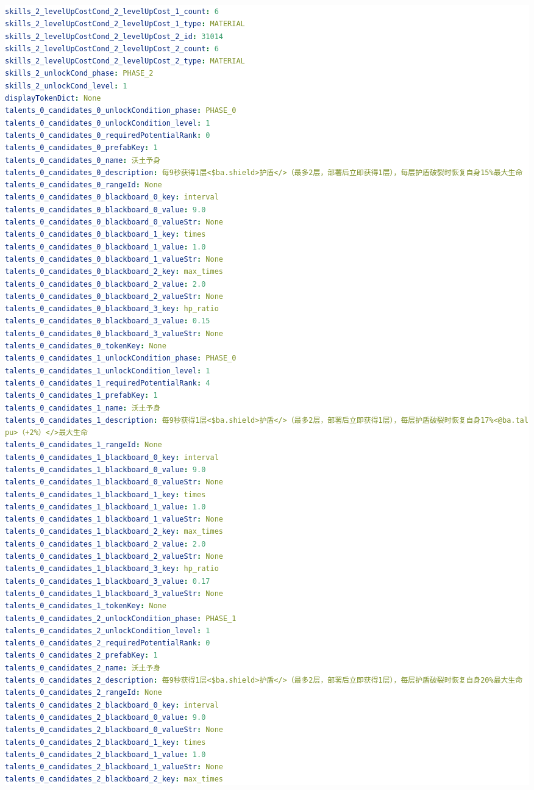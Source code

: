 ```yaml
skills_2_levelUpCostCond_2_levelUpCost_1_count: 6
skills_2_levelUpCostCond_2_levelUpCost_1_type: MATERIAL
skills_2_levelUpCostCond_2_levelUpCost_2_id: 31014
skills_2_levelUpCostCond_2_levelUpCost_2_count: 6
skills_2_levelUpCostCond_2_levelUpCost_2_type: MATERIAL
skills_2_unlockCond_phase: PHASE_2
skills_2_unlockCond_level: 1
displayTokenDict: None
talents_0_candidates_0_unlockCondition_phase: PHASE_0
talents_0_candidates_0_unlockCondition_level: 1
talents_0_candidates_0_requiredPotentialRank: 0
talents_0_candidates_0_prefabKey: 1
talents_0_candidates_0_name: 沃土予身
talents_0_candidates_0_description: 每9秒获得1层<$ba.shield>护盾</>（最多2层，部署后立即获得1层），每层护盾破裂时恢复自身15%最大生命
talents_0_candidates_0_rangeId: None
talents_0_candidates_0_blackboard_0_key: interval
talents_0_candidates_0_blackboard_0_value: 9.0
talents_0_candidates_0_blackboard_0_valueStr: None
talents_0_candidates_0_blackboard_1_key: times
talents_0_candidates_0_blackboard_1_value: 1.0
talents_0_candidates_0_blackboard_1_valueStr: None
talents_0_candidates_0_blackboard_2_key: max_times
talents_0_candidates_0_blackboard_2_value: 2.0
talents_0_candidates_0_blackboard_2_valueStr: None
talents_0_candidates_0_blackboard_3_key: hp_ratio
talents_0_candidates_0_blackboard_3_value: 0.15
talents_0_candidates_0_blackboard_3_valueStr: None
talents_0_candidates_0_tokenKey: None
talents_0_candidates_1_unlockCondition_phase: PHASE_0
talents_0_candidates_1_unlockCondition_level: 1
talents_0_candidates_1_requiredPotentialRank: 4
talents_0_candidates_1_prefabKey: 1
talents_0_candidates_1_name: 沃土予身
talents_0_candidates_1_description: 每9秒获得1层<$ba.shield>护盾</>（最多2层，部署后立即获得1层），每层护盾破裂时恢复自身17%<@ba.talpu>（+2%）</>最大生命
talents_0_candidates_1_rangeId: None
talents_0_candidates_1_blackboard_0_key: interval
talents_0_candidates_1_blackboard_0_value: 9.0
talents_0_candidates_1_blackboard_0_valueStr: None
talents_0_candidates_1_blackboard_1_key: times
talents_0_candidates_1_blackboard_1_value: 1.0
talents_0_candidates_1_blackboard_1_valueStr: None
talents_0_candidates_1_blackboard_2_key: max_times
talents_0_candidates_1_blackboard_2_value: 2.0
talents_0_candidates_1_blackboard_2_valueStr: None
talents_0_candidates_1_blackboard_3_key: hp_ratio
talents_0_candidates_1_blackboard_3_value: 0.17
talents_0_candidates_1_blackboard_3_valueStr: None
talents_0_candidates_1_tokenKey: None
talents_0_candidates_2_unlockCondition_phase: PHASE_1
talents_0_candidates_2_unlockCondition_level: 1
talents_0_candidates_2_requiredPotentialRank: 0
talents_0_candidates_2_prefabKey: 1
talents_0_candidates_2_name: 沃土予身
talents_0_candidates_2_description: 每9秒获得1层<$ba.shield>护盾</>（最多2层，部署后立即获得1层），每层护盾破裂时恢复自身20%最大生命
talents_0_candidates_2_rangeId: None
talents_0_candidates_2_blackboard_0_key: interval
talents_0_candidates_2_blackboard_0_value: 9.0
talents_0_candidates_2_blackboard_0_valueStr: None
talents_0_candidates_2_blackboard_1_key: times
talents_0_candidates_2_blackboard_1_value: 1.0
talents_0_candidates_2_blackboard_1_valueStr: None
talents_0_candidates_2_blackboard_2_key: max_times
```